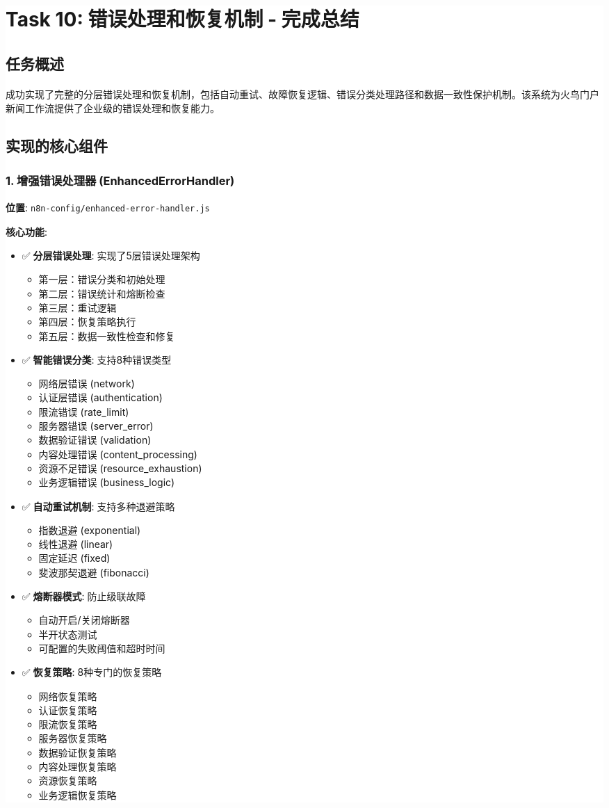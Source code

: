 # Task 10: 错误处理和恢复机制 - 完成总结

## 任务概述

成功实现了完整的分层错误处理和恢复机制，包括自动重试、故障恢复逻辑、错误分类处理路径和数据一致性保护机制。该系统为火鸟门户新闻工作流提供了企业级的错误处理和恢复能力。

## 实现的核心组件

### 1. 增强错误处理器 (EnhancedErrorHandler)

**位置**: `n8n-config/enhanced-error-handler.js`

**核心功能**:
- ✅ **分层错误处理**: 实现了5层错误处理架构
  - 第一层：错误分类和初始处理
  - 第二层：错误统计和熔断检查
  - 第三层：重试逻辑
  - 第四层：恢复策略执行
  - 第五层：数据一致性检查和修复

- ✅ **智能错误分类**: 支持8种错误类型
  - 网络层错误 (network)
  - 认证层错误 (authentication)
  - 限流错误 (rate_limit)
  - 服务器错误 (server_error)
  - 数据验证错误 (validation)
  - 内容处理错误 (content_processing)
  - 资源不足错误 (resource_exhaustion)
  - 业务逻辑错误 (business_logic)

- ✅ **自动重试机制**: 支持多种退避策略
  - 指数退避 (exponential)
  - 线性退避 (linear)
  - 固定延迟 (fixed)
  - 斐波那契退避 (fibonacci)

- ✅ **熔断器模式**: 防止级联故障
  - 自动开启/关闭熔断器
  - 半开状态测试
  - 可配置的失败阈值和超时时间

- ✅ **恢复策略**: 8种专门的恢复策略
  - 网络恢复策略
  - 认证恢复策略
  - 限流恢复策略
  - 服务器恢复策略
  - 数据验证恢复策略
  - 内容处理恢复策略
  - 资源恢复策略
  - 业务逻辑恢复策略
